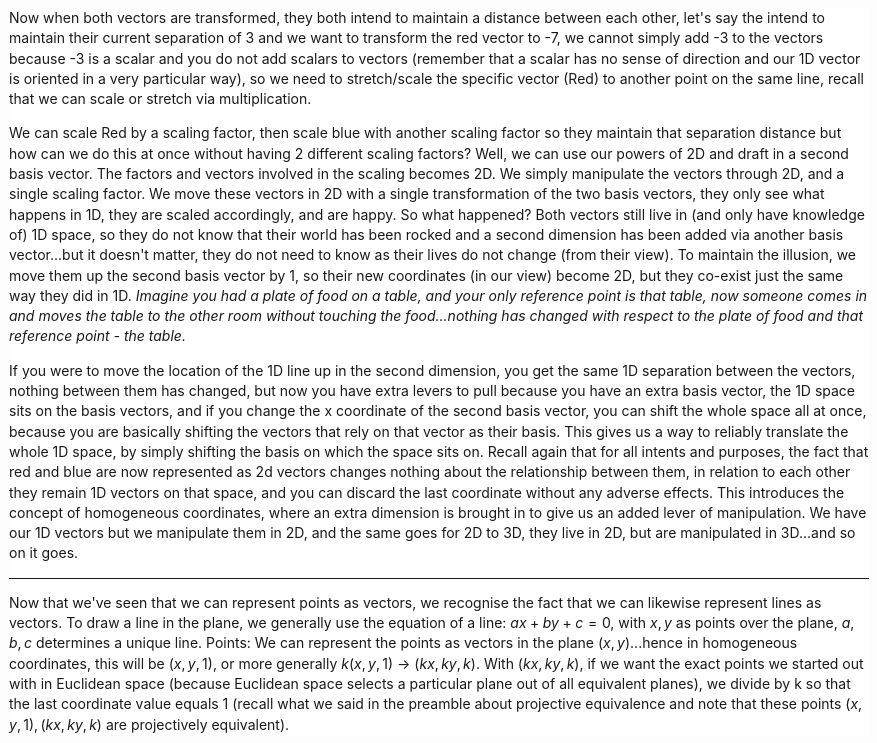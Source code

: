 Now when both vectors are transformed, they both intend to maintain a distance between each other, let's say the intend to maintain their current separation of 3 and we want to transform the red vector to -7, we cannot simply add -3 to the vectors because -3 is a scalar and you do not add scalars to vectors (remember that a scalar has no sense of direction and our 1D vector is oriented in a very particular way), so we need to stretch/scale the specific vector (Red) to another point on the same line, recall that we can scale or stretch via multiplication.

We can scale Red by a scaling factor, then scale blue with another scaling factor so they maintain that separation distance but how can we do this at once without having 2 different scaling factors?  Well, we can use our powers of 2D and draft in a second basis vector. The factors and vectors involved in the scaling becomes 2D. We simply manipulate the vectors through 2D, and a single scaling factor. We move these vectors  in 2D with a single transformation of the two basis vectors, they only see what happens in 1D, they are scaled accordingly, and are happy. So what happened? Both vectors still live in (and only have knowledge of) 1D space, so they do not know that their world has been rocked and a second dimension has been added via another basis vector...but it doesn't matter, they do not need to know as their lives do not change (from their view). To maintain the illusion, we move them up the second basis vector by 1, so their new coordinates (in our view) become 2D, but they co-exist just the same way they did in 1D. 
*Imagine you had a plate of food on a table, and your only reference point is that table, now someone comes in and moves the table to the other room without touching the food...nothing has changed with respect to the plate of food and that reference point - the table.*

If you were to move the location of the 1D line up in the second dimension, you get the same 1D separation between the vectors, nothing between them has changed, but now you have extra levers to pull because you have an extra basis vector, the 1D space sits on the basis vectors, and if you change the x coordinate of the second basis vector, you can shift the whole space all at once, because you are basically shifting the vectors that rely on that vector as their basis. This gives us a way to reliably translate the whole 1D space, by simply shifting the basis on which the space sits on.
Recall again that for all intents and purposes, the fact that red and blue are now represented as 2d vectors changes nothing about the relationship between them, in relation to each other they remain 1D vectors on that space, and you can discard the last coordinate without any adverse effects. This introduces the concept of homogeneous coordinates, where an extra dimension is brought in to give us an added lever of manipulation. We have our 1D vectors but we manipulate them in 2D, and the same goes for 2D to 3D, they live in 2D, but are manipulated in 3D...and so on it goes.

---

Now that we've seen that we can represent points as vectors, we recognise the fact that we can likewise represent lines as vectors.
To draw a line in the plane, we generally use the equation of a line: $ax + by + c = 0$, with $x,y$ as points over the plane, $a,b,c$ determines a unique line. 
Points: We can represent the points as vectors in the plane $(x,y)$...hence in homogeneous coordinates, this will be $(x,y,1)$, or more generally $k(x,y,1)$ -> $(kx, ky, k)$. With  $(kx, ky, k)$, if we want the exact points we started out with in Euclidean space (because Euclidean space selects a particular plane out of all equivalent planes), we divide by k so that the last coordinate value equals 1 (recall what we said in the preamble about projective equivalence and note that these points $(x,y,1), (kx, ky, k)$ are projectively equivalent). <br>
